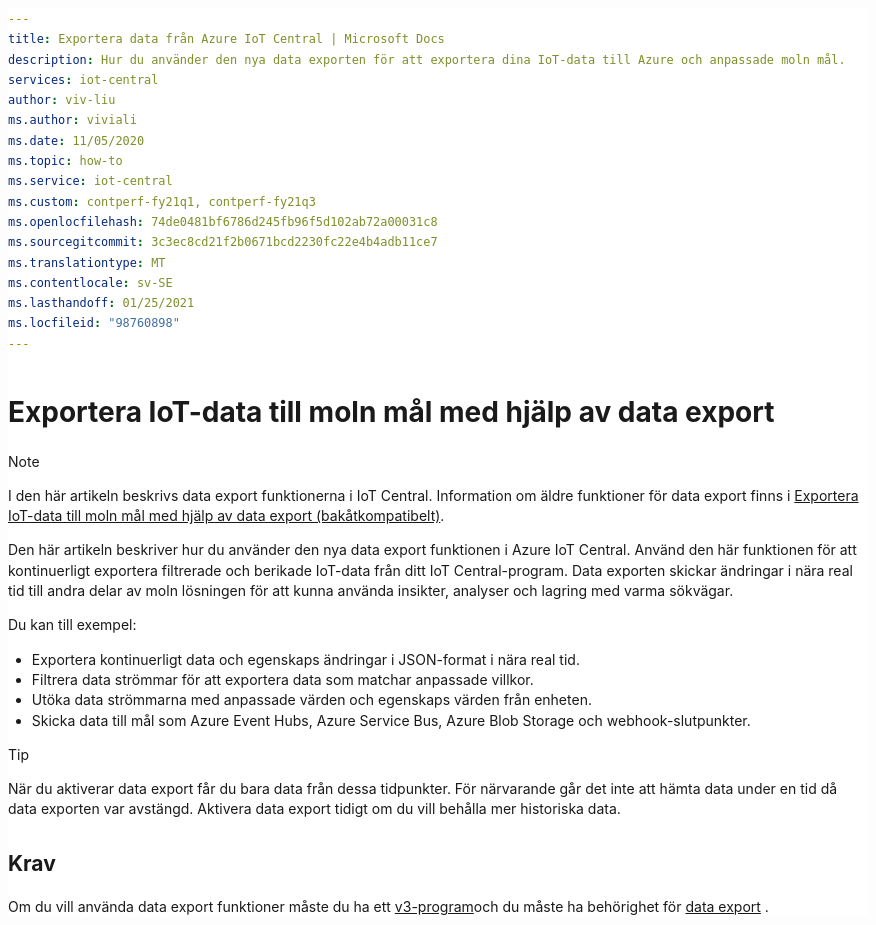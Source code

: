 ```yaml
---
title: Exportera data från Azure IoT Central | Microsoft Docs
description: Hur du använder den nya data exporten för att exportera dina IoT-data till Azure och anpassade moln mål.
services: iot-central
author: viv-liu
ms.author: viviali
ms.date: 11/05/2020
ms.topic: how-to
ms.service: iot-central
ms.custom: contperf-fy21q1, contperf-fy21q3
ms.openlocfilehash: 74de0481bf6786d245fb96f5d102ab72a00031c8
ms.sourcegitcommit: 3c3ec8cd21f2b0671bcd2230fc22e4b4adb11ce7
ms.translationtype: MT
ms.contentlocale: sv-SE
ms.lasthandoff: 01/25/2021
ms.locfileid: "98760898"
---
```

# <a name="export-iot-data-to-cloud-destinations-using-data-export"></a>Exportera IoT-data till moln mål med hjälp av data export

> [!Note]
> I den här artikeln beskrivs data export funktionerna i IoT Central. Information om äldre funktioner för data export finns i [Exportera IoT-data till moln mål med hjälp av data export (bakåtkompatibelt)](./howto-export-data-legacy.md).

Den här artikeln beskriver hur du använder den nya data export funktionen i Azure IoT Central. Använd den här funktionen för att kontinuerligt exportera filtrerade och berikade IoT-data från ditt IoT Central-program. Data exporten skickar ändringar i nära real tid till andra delar av moln lösningen för att kunna använda insikter, analyser och lagring med varma sökvägar.

Du kan till exempel:

- Exportera kontinuerligt data och egenskaps ändringar i JSON-format i nära real tid.
- Filtrera data strömmar för att exportera data som matchar anpassade villkor.
- Utöka data strömmarna med anpassade värden och egenskaps värden från enheten.
- Skicka data till mål som Azure Event Hubs, Azure Service Bus, Azure Blob Storage och webhook-slutpunkter.

> [!Tip]
> När du aktiverar data export får du bara data från dessa tidpunkter. För närvarande går det inte att hämta data under en tid då data exporten var avstängd. Aktivera data export tidigt om du vill behålla mer historiska data.

## <a name="prerequisites"></a>Krav

Om du vill använda data export funktioner måste du ha ett [v3-program](howto-get-app-info.md)och du måste ha behörighet för [data export](howto-manage-users-roles.md) .
